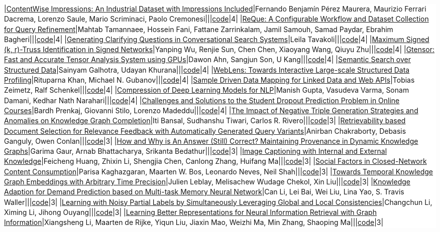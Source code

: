 |[ContentWise Impressions: An Industrial Dataset with Impressions Included](https://doi.org/10.1145/3340531.3412774)|Fernando Benjamín Pérez Maurera, Maurizio Ferrari Dacrema, Lorenzo Saule, Mario Scriminaci, Paolo Cremonesi|||[code](https://paperswithcode.com/search?q_meta=&q_type=&q=ContentWise+Impressions:+An+Industrial+Dataset+with+Impressions+Included)|4|
|[ReQue: A Configurable Workflow and Dataset Collection for Query Refinement](https://doi.org/10.1145/3340531.3412775)|Mahtab Tamannaee, Hossein Fani, Fattane Zarrinkalam, Jamil Samouh, Samad Paydar, Ebrahim Bagheri|||[code](https://paperswithcode.com/search?q_meta=&q_type=&q=ReQue:+A+Configurable+Workflow+and+Dataset+Collection+for+Query+Refinement)|4|
|[Generating Clarifying Questions in Conversational Search Systems](https://doi.org/10.1145/3340531.3418513)|Leila Tavakoli|||[code](https://paperswithcode.com/search?q_meta=&q_type=&q=Generating+Clarifying+Questions+in+Conversational+Search+Systems)|4|
|[Maximum Signed (k, r)-Truss Identification in Signed Networks](https://doi.org/10.1145/3340531.3417457)|Yanping Wu, Renjie Sun, Chen Chen, Xiaoyang Wang, Qiuyu Zhu|||[code](https://paperswithcode.com/search?q_meta=&q_type=&q=Maximum+Signed+(k,+r)-Truss+Identification+in+Signed+Networks)|4|
|[Gtensor: Fast and Accurate Tensor Analysis System using GPUs](https://doi.org/10.1145/3340531.3417413)|Dawon Ahn, Sangjun Son, U Kang|||[code](https://paperswithcode.com/search?q_meta=&q_type=&q=Gtensor:+Fast+and+Accurate+Tensor+Analysis+System+using+GPUs)|4|
|[Semantic Search over Structured Data](https://doi.org/10.1145/3340531.3417426)|Sainyam Galhotra, Udayan Khurana|||[code](https://paperswithcode.com/search?q_meta=&q_type=&q=Semantic+Search+over+Structured+Data)|4|
|[WebLens: Towards Interactive Large-scale Structured Data Profiling](https://doi.org/10.1145/3340531.3417443)|Rituparna Khan, Michael N. Gubanov|||[code](https://paperswithcode.com/search?q_meta=&q_type=&q=WebLens:+Towards+Interactive+Large-scale+Structured+Data+Profiling)|4|
|[Sample Driven Data Mapping for Linked Data and Web APIs](https://doi.org/10.1145/3340531.3417438)|Tobias Zeimetz, Ralf Schenkel|||[code](https://paperswithcode.com/search?q_meta=&q_type=&q=Sample+Driven+Data+Mapping+for+Linked+Data+and+Web+APIs)|4|
|[Compression of Deep Learning Models for NLP](https://doi.org/10.1145/3340531.3412171)|Manish Gupta, Vasudeva Varma, Sonam Damani, Kedhar Nath Narahari|||[code](https://paperswithcode.com/search?q_meta=&q_type=&q=Compression+of+Deep+Learning+Models+for+NLP)|4|
|[Challenges and Solutions to the Student Dropout Prediction Problem in Online Courses](https://doi.org/10.1145/3340531.3412172)|Bardh Prenkaj, Giovanni Stilo, Lorenzo Madeddu|||[code](https://paperswithcode.com/search?q_meta=&q_type=&q=Challenges+and+Solutions+to+the+Student+Dropout+Prediction+Problem+in+Online+Courses)|4|
|[The Impact of Negative Triple Generation Strategies and Anomalies on Knowledge Graph Completion](https://doi.org/10.1145/3340531.3412023)|Iti Bansal, Sudhanshu Tiwari, Carlos R. Rivero|||[code](https://paperswithcode.com/search?q_meta=&q_type=&q=The+Impact+of+Negative+Triple+Generation+Strategies+and+Anomalies+on+Knowledge+Graph+Completion)|3|
|[Retrievability based Document Selection for Relevance Feedback with Automatically Generated Query Variants](https://doi.org/10.1145/3340531.3412032)|Anirban Chakraborty, Debasis Ganguly, Owen Conlan|||[code](https://paperswithcode.com/search?q_meta=&q_type=&q=Retrievability+based+Document+Selection+for+Relevance+Feedback+with+Automatically+Generated+Query+Variants)|3|
|[How and Why is An Answer (Still) Correct? Maintaining Provenance in Dynamic Knowledge Graphs](https://doi.org/10.1145/3340531.3411958)|Garima Gaur, Arnab Bhattacharya, Srikanta Bedathur|||[code](https://paperswithcode.com/search?q_meta=&q_type=&q=How+and+Why+is+An+Answer+(Still)+Correct?+Maintaining+Provenance+in+Dynamic+Knowledge+Graphs)|3|
|[Image Captioning with Internal and External Knowledge](https://doi.org/10.1145/3340531.3411948)|Feicheng Huang, Zhixin Li, Shengjia Chen, Canlong Zhang, Huifang Ma|||[code](https://paperswithcode.com/search?q_meta=&q_type=&q=Image+Captioning+with+Internal+and+External+Knowledge)|3|
|[Social Factors in Closed-Network Content Consumption](https://doi.org/10.1145/3340531.3411935)|Parisa Kaghazgaran, Maarten W. Bos, Leonardo Neves, Neil Shah|||[code](https://paperswithcode.com/search?q_meta=&q_type=&q=Social+Factors+in+Closed-Network+Content+Consumption)|3|
|[Towards Temporal Knowledge Graph Embeddings with Arbitrary Time Precision](https://doi.org/10.1145/3340531.3412028)|Julien Leblay, Melisachew Wudage Chekol, Xin Liu|||[code](https://paperswithcode.com/search?q_meta=&q_type=&q=Towards+Temporal+Knowledge+Graph+Embeddings+with+Arbitrary+Time+Precision)|3|
|[Knowledge Adaption for Demand Prediction based on Multi-task Memory Neural Network](https://doi.org/10.1145/3340531.3411965)|Can Li, Lei Bai, Wei Liu, Lina Yao, S. Travis Waller|||[code](https://paperswithcode.com/search?q_meta=&q_type=&q=Knowledge+Adaption+for+Demand+Prediction+based+on+Multi-task+Memory+Neural+Network)|3|
|[Learning with Noisy Partial Labels by Simultaneously Leveraging Global and Local Consistencies](https://doi.org/10.1145/3340531.3411885)|Changchun Li, Ximing Li, Jihong Ouyang|||[code](https://paperswithcode.com/search?q_meta=&q_type=&q=Learning+with+Noisy+Partial+Labels+by+Simultaneously+Leveraging+Global+and+Local+Consistencies)|3|
|[Learning Better Representations for Neural Information Retrieval with Graph Information](https://doi.org/10.1145/3340531.3411957)|Xiangsheng Li, Maarten de Rijke, Yiqun Liu, Jiaxin Mao, Weizhi Ma, Min Zhang, Shaoping Ma|||[code](https://paperswithcode.com/search?q_meta=&q_type=&q=Learning+Better+Representations+for+Neural+Information+Retrieval+with+Graph+Information)|3|